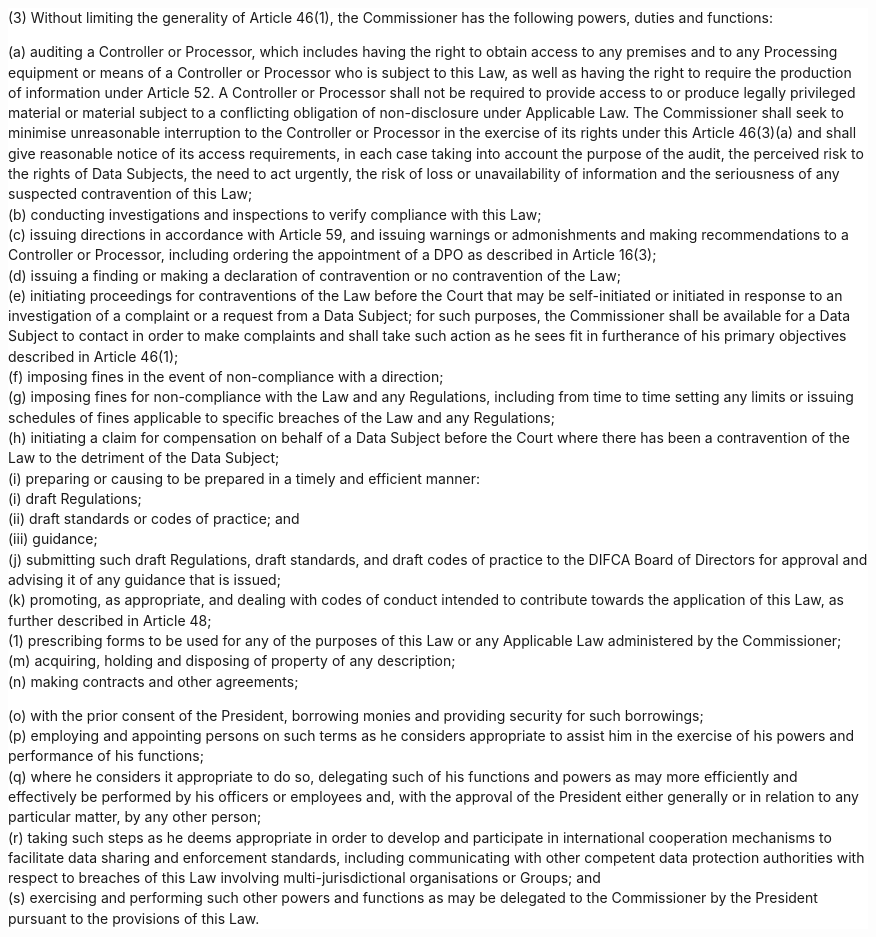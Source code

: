 (3) Without limiting the generality of Article 46(1), the Commissioner has the following powers, duties and functions:

(a) auditing a Controller or Processor, which includes having the right to obtain access to any premises and to any Processing equipment or means of a Controller or Processor who is subject to this Law, as well as having the right to require the production of information under Article 52. A Controller or Processor shall not be required to provide access to or produce legally privileged material or material subject to a conflicting obligation of non-disclosure under Applicable Law. The Commissioner shall seek to minimise unreasonable interruption to the Controller or Processor in the exercise of its rights under this Article 46(3)(a) and shall give reasonable notice of its access requirements, in each case taking into account the purpose of the audit, the perceived risk to the rights of Data Subjects, the need to act urgently, the risk of loss or unavailability of information and the seriousness of any suspected contravention of this Law;  
(b) conducting investigations and inspections to verify compliance with this Law;  
(c) issuing directions in accordance with Article 59, and issuing warnings or admonishments and making recommendations to a Controller or Processor, including ordering the appointment of a DPO as described in Article 16(3);  
(d) issuing a finding or making a declaration of contravention or no contravention of the Law;  
(e) initiating proceedings for contraventions of the Law before the Court that may be self-initiated or initiated in response to an investigation of a complaint or a request from a Data Subject; for such purposes, the Commissioner shall be available for a Data Subject to contact in order to make complaints and shall take such action as he sees fit in furtherance of his primary objectives described in Article 46(1);  
(f) imposing fines in the event of non-compliance with a direction;  
(g) imposing fines for non-compliance with the Law and any Regulations, including from time to time setting any limits or issuing schedules of fines applicable to specific breaches of the Law and any Regulations;  
(h) initiating a claim for compensation on behalf of a Data Subject before the Court where there has been a contravention of the Law to the detriment of the Data Subject;  
(i) preparing or causing to be prepared in a timely and efficient manner:  
(i) draft Regulations;  
(ii) draft standards or codes of practice; and  
(iii) guidance;  
(j) submitting such draft Regulations, draft standards, and draft codes of practice to the DIFCA Board of Directors for approval and advising it of any guidance that is issued;  
(k) promoting, as appropriate, and dealing with codes of conduct intended to contribute towards the application of this Law, as further described in Article 48;  
(1) prescribing forms to be used for any of the purposes of this Law or any Applicable Law administered by the Commissioner;  
(m) acquiring, holding and disposing of property of any description;  
(n) making contracts and other agreements;

(o) with the prior consent of the President, borrowing monies and providing security for such borrowings;  
(p) employing and appointing persons on such terms as he considers appropriate to assist him in the exercise of his powers and performance of his functions;  
(q) where he considers it appropriate to do so, delegating such of his functions and powers as may more efficiently and effectively be performed by his officers or employees and, with the approval of the President either generally or in relation to any particular matter, by any other person;  
(r) taking such steps as he deems appropriate in order to develop and participate in international cooperation mechanisms to facilitate data sharing and enforcement standards, including communicating with other competent data protection authorities with respect to breaches of this Law involving multi-jurisdictional organisations or Groups; and  
(s) exercising and performing such other powers and functions as may be delegated to the Commissioner by the President pursuant to the provisions of this Law.
